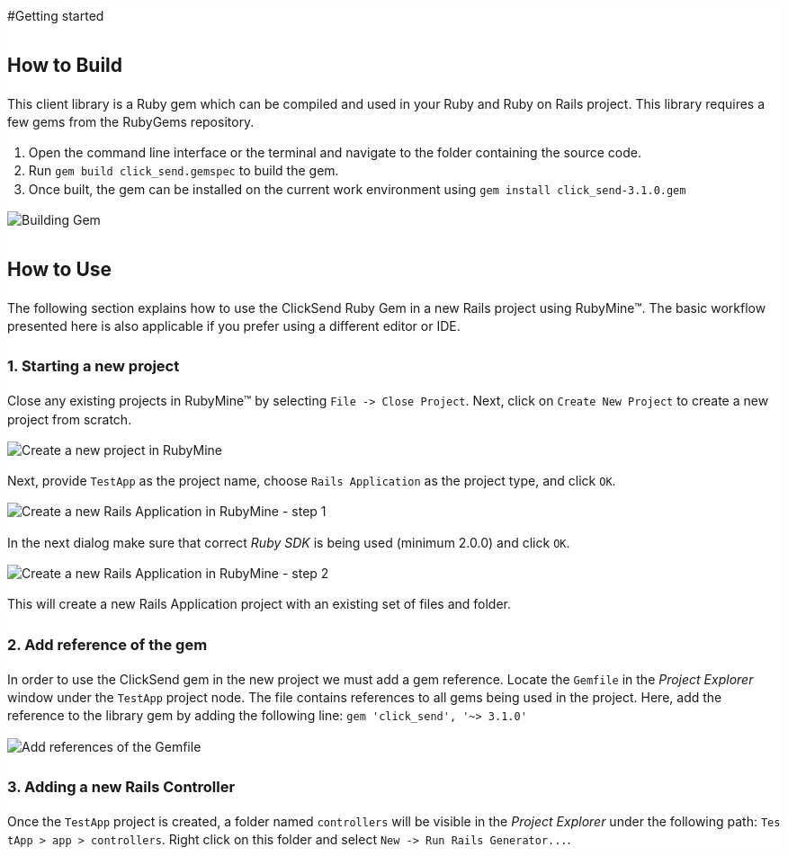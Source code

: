 #Getting started

## How to Build

This client library is a Ruby gem which can be compiled and used in your Ruby and Ruby on Rails project. This library requires a few gems from the RubyGems repository.

1. Open the command line interface or the terminal and navigate to the folder containing the source code.
2. Run ``` gem build click_send.gemspec ``` to build the gem.
3. Once built, the gem can be installed on the current work environment using ``` gem install click_send-3.1.0.gem ```

![Building Gem](http://apidocs.io/illustration/ruby?step=buildSDK&workspaceFolder=ClickSend-Ruby&workspaceName=ClickSend-Ruby&projectName=click_send&gemName=click_send&gemVer=3.1.0)

## How to Use

The following section explains how to use the ClickSend Ruby Gem in a new Rails project using RubyMine&trade;. The basic workflow presented here is also applicable if you prefer using a different editor or IDE.

### 1. Starting a new project

Close any existing projects in RubyMine&trade; by selecting ``` File -> Close Project ```. Next, click on ``` Create New Project ``` to create a new project from scratch.

![Create a new project in RubyMine](http://apidocs.io/illustration/ruby?step=createNewProject0&workspaceFolder=ClickSend-Ruby&workspaceName=ClickSend&projectName=click_send&gemName=click_send&gemVer=3.1.0)

Next, provide ``` TestApp ``` as the project name, choose ``` Rails Application ``` as the project type, and click ``` OK ```.

![Create a new Rails Application in RubyMine - step 1](http://apidocs.io/illustration/ruby?step=createNewProject1&workspaceFolder=ClickSend-Ruby&workspaceName=ClickSend&projectName=click_send&gemName=click_send&gemVer=3.1.0)

In the next dialog make sure that correct *Ruby SDK* is being used (minimum 2.0.0) and click ``` OK ```.

![Create a new Rails Application in RubyMine - step 2](http://apidocs.io/illustration/ruby?step=createNewProject2&workspaceFolder=ClickSend-Ruby&workspaceName=ClickSend&projectName=click_send&gemName=click_send&gemVer=3.1.0)

This will create a new Rails Application project with an existing set of files and folder.

### 2. Add reference of the gem

In order to use the ClickSend gem in the new project we must add a gem reference. Locate the ```Gemfile``` in the *Project Explorer* window under the ``` TestApp ``` project node. The file contains references to all gems being used in the project. Here, add the reference to the library gem by adding the following line: ``` gem 'click_send', '~> 3.1.0' ```

![Add references of the Gemfile](http://apidocs.io/illustration/ruby?step=addReference&workspaceFolder=ClickSend-Ruby&workspaceName=ClickSend&projectName=click_send&gemName=click_send&gemVer=3.1.0)

### 3. Adding a new Rails Controller

Once the ``` TestApp ``` project is created, a folder named ``` controllers ``` will be visible in the *Project Explorer* under the following path: ``` TestApp > app > controllers ```. Right click on this folder and select ``` New -> Run Rails Generator... ```.
